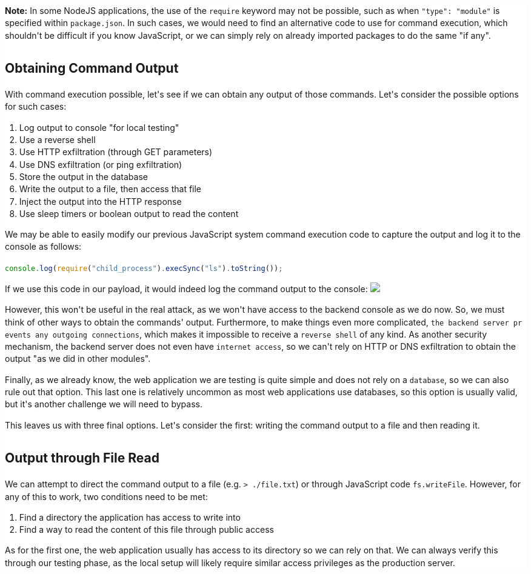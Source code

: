 **Note:** In some NodeJS applications, the use of the `require` keyword may not be possible, such as when `"type": "module"` is specified within `package.json`. In such cases, we would need to find an alternative code to use for command execution, which shouldn't be difficult if you know JavaScript, or we can simply rely on already imported packages to do the same "if any".

## Obtaining Command Output

With command execution possible, let's see if we can obtain any output of those commands. Let's consider the possible options for such cases:

1. Log output to console "for local testing"
2. Use a reverse shell
3. Use HTTP exfiltration (through GET parameters)
4. Use DNS exfiltration (or ping exfiltration)
5. Store the output in the database
6. Write the output to a file, then access that file
7. Inject the output into the HTTP response
8. Use sleep timers or boolean output to read the content

We may be able to easily modify our previous JavaScript system command execution code to capture the output and log it to the console as follows:

```js
console.log(require("child_process").execSync("ls").toString());

```

If we use this code in our payload, it would indeed log the command output to the console:
![](B0JTKXeHgKwW.png)

However, this won't be useful in the real attack, as we won't have access to the backend console as we do now. So, we must think of other ways to obtain the commands' output. Furthermore, to make things even more complicated, `the backend server prevents any outgoing connections`, which makes it impossible to receive a `reverse shell` of any kind. As another security mechanism, the backend server does not even have `internet access`, so we can't rely on HTTP or DNS exfiltration to obtain the output "as we did in other modules".

Finally, as we already know, the web application we are testing is quite simple and does not rely on a `database`, so we can also rule out that option. This last one is relatively uncommon as most web applications use databases, so this option is usually valid, but it's another challenge we will need to bypass.

This leaves us with three final options. Let's consider the first: writing the command output to a file and then reading it.

## Output through File Read

We can attempt to direct the command output to a file (e.g. `> ./file.txt`) or through JavaScript code `fs.writeFile`. However, for any of this to work, two conditions need to be met:

1. Find a directory the application has access to write into
2. Find a way to read the content of this file through public access

As for the first one, the web application usually has access to its directory so we can rely on that. We can always verify this through our testing phase, as the local setup will likely require similar access privileges as the production server.

